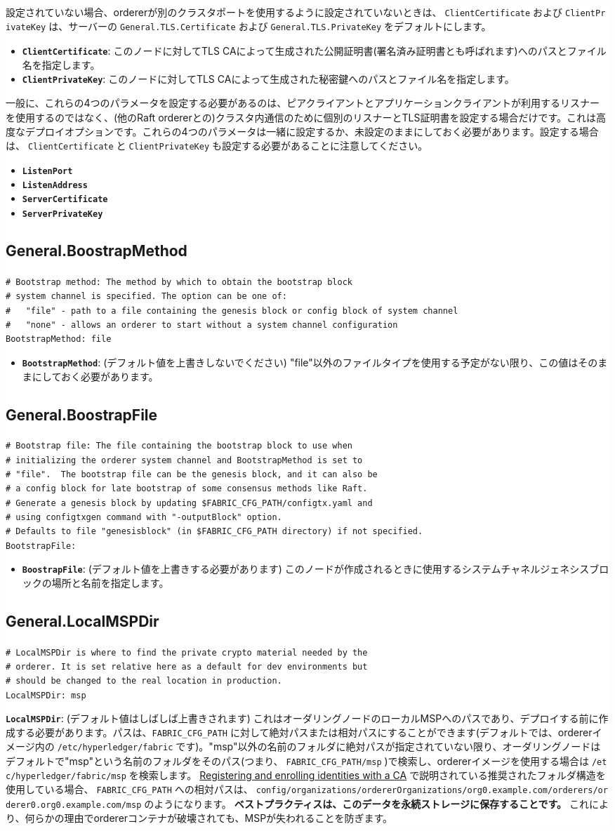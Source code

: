 設定されていない場合、ordererが別のクラスタポートを使用するように設定されていないときは、 `ClientCertificate` および `ClientPrivateKey` は、サーバーの `General.TLS.Certificate` および `General.TLS.PrivateKey` をデフォルトにします。

* **`ClientCertificate`**: このノードに対してTLS CAによって生成された公開証明書(署名済み証明書とも呼ばれます)へのパスとファイル名を指定します。
* **`ClientPrivateKey`**: このノードに対してTLS CAによって生成された秘密鍵へのパスとファイル名を指定します。

一般に、これらの4つのパラメータを設定する必要があるのは、ピアクライアントとアプリケーションクライアントが利用するリスナーを使用するのではなく、(他のRaft ordererとの)クラスタ内通信のために個別のリスナーとTLS証明書を設定する場合だけです。これは高度なデプロイオプションです。これらの4つのパラメータは一緒に設定するか、未設定のままにしておく必要があります。設定する場合は、 `ClientCertificate` と `ClientPrivateKey` も設定する必要があることに注意してください。

* **`ListenPort`**
* **`ListenAddress`**
* **`ServerCertificate`**
* **`ServerPrivateKey`**

## General.BoostrapMethod

```
# Bootstrap method: The method by which to obtain the bootstrap block
# system channel is specified. The option can be one of:
#   "file" - path to a file containing the genesis block or config block of system channel
#   "none" - allows an orderer to start without a system channel configuration
BootstrapMethod: file
```

* **`BootstrapMethod`**: (デフォルト値を上書きしないでください) "file"以外のファイルタイプを使用する予定がない限り、この値はそのままにしておく必要があります。

## General.BoostrapFile

```
# Bootstrap file: The file containing the bootstrap block to use when
# initializing the orderer system channel and BootstrapMethod is set to
# "file".  The bootstrap file can be the genesis block, and it can also be
# a config block for late bootstrap of some consensus methods like Raft.
# Generate a genesis block by updating $FABRIC_CFG_PATH/configtx.yaml and
# using configtxgen command with "-outputBlock" option.
# Defaults to file "genesisblock" (in $FABRIC_CFG_PATH directory) if not specified.
BootstrapFile:
```

* **`BoostrapFile`**: (デフォルト値を上書きする必要があります) このノードが作成されるときに使用するシステムチャネルジェネシスブロックの場所と名前を指定します。

## General.LocalMSPDir

```
# LocalMSPDir is where to find the private crypto material needed by the
# orderer. It is set relative here as a default for dev environments but
# should be changed to the real location in production.
LocalMSPDir: msp
```

**`LocalMSPDir`**: (デフォルト値はしばしば上書きされます) これはオーダリングノードのローカルMSPへのパスであり、デプロイする前に作成する必要があります。パスは、`FABRIC_CFG_PATH` に対して絶対パスまたは相対パスにすることができます(デフォルトでは、ordererイメージ内の `/etc/hyperledger/fabric` です)。"msp"以外の名前のフォルダに絶対パスが指定されていない限り、オーダリングノードはデフォルトで"msp"という名前のフォルダをそのパス(つまり、 `FABRIC_CFG_PATH/msp` )で検索し、ordererイメージを使用する場合は `/etc/hyperledger/fabric/msp` を検索します。 [Registering and enrolling identities with a CA](https://hyperledger-fabric-ca.readthedocs.io/en/release-1.4/deployguide/use_CA.html) で説明されている推奨されたフォルダ構造を使用している場合、 `FABRIC_CFG_PATH` への相対パスは、 `config/organizations/ordererOrganizations/org0.example.com/orderers/orderer0.org0.example.com/msp` のようになります。 **ベストプラクティスは、このデータを永続ストレージに保存することです。** これにより、何らかの理由でordererコンテナが破壊されても、MSPが失われることを防ぎます。
